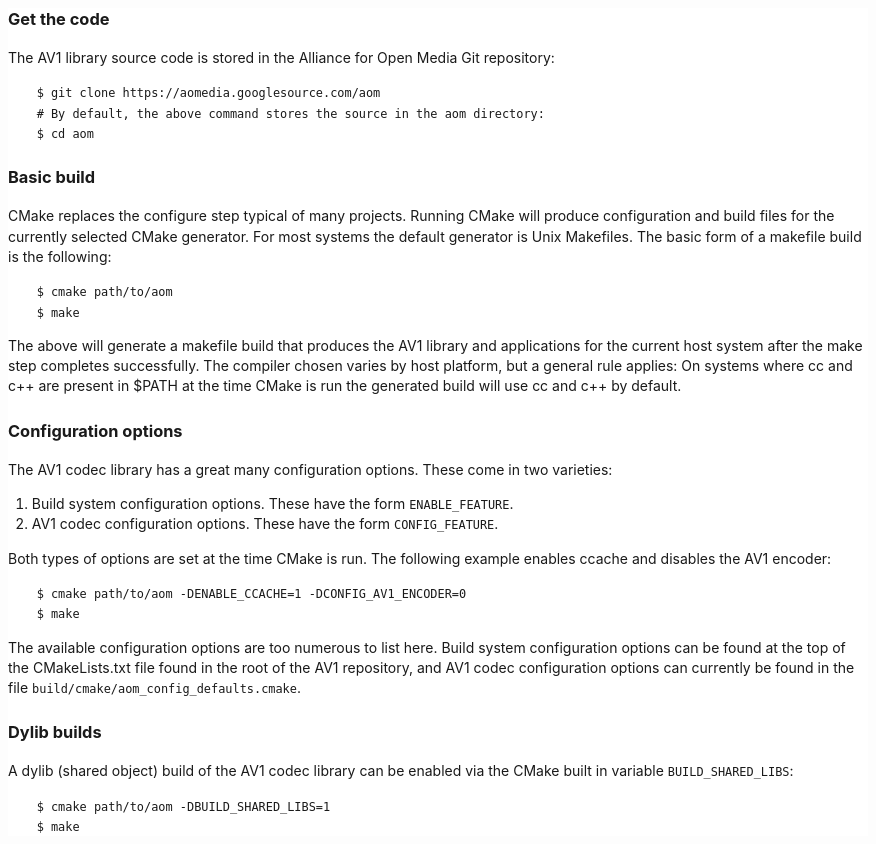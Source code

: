 ### Get the code

The AV1 library source code is stored in the Alliance for Open Media Git
repository:

~~~
    $ git clone https://aomedia.googlesource.com/aom
    # By default, the above command stores the source in the aom directory:
    $ cd aom
~~~

### Basic build

CMake replaces the configure step typical of many projects. Running CMake will
produce configuration and build files for the currently selected CMake
generator. For most systems the default generator is Unix Makefiles. The basic
form of a makefile build is the following:

~~~
    $ cmake path/to/aom
    $ make
~~~

The above will generate a makefile build that produces the AV1 library and
applications for the current host system after the make step completes
successfully. The compiler chosen varies by host platform, but a general rule
applies: On systems where cc and c++ are present in $PATH at the time CMake is
run the generated build will use cc and c++ by default.

### Configuration options

The AV1 codec library has a great many configuration options. These come in two
varieties:

 1. Build system configuration options. These have the form `ENABLE_FEATURE`.
 2. AV1 codec configuration options. These have the form `CONFIG_FEATURE`.

Both types of options are set at the time CMake is run. The following example
enables ccache and disables the AV1 encoder:

~~~
    $ cmake path/to/aom -DENABLE_CCACHE=1 -DCONFIG_AV1_ENCODER=0
    $ make
~~~

The available configuration options are too numerous to list here. Build system
configuration options can be found at the top of the CMakeLists.txt file found
in the root of the AV1 repository, and AV1 codec configuration options can
currently be found in the file `build/cmake/aom_config_defaults.cmake`.

### Dylib builds

A dylib (shared object) build of the AV1 codec library can be enabled via the
CMake built in variable `BUILD_SHARED_LIBS`:

~~~
    $ cmake path/to/aom -DBUILD_SHARED_LIBS=1
    $ make
~~~
